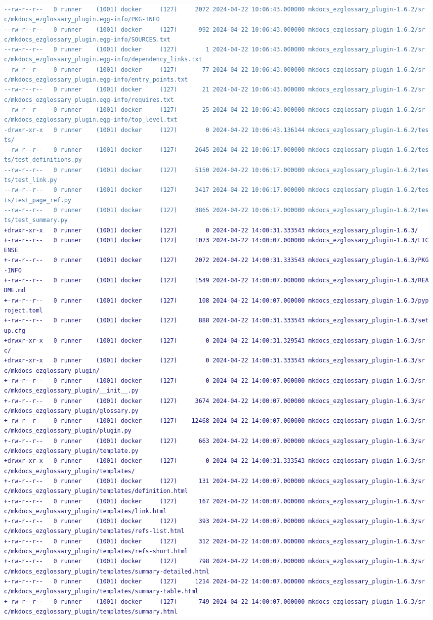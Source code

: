 ```diff
--rw-r--r--   0 runner    (1001) docker     (127)     2072 2024-04-22 10:06:43.000000 mkdocs_ezglossary_plugin-1.6.2/src/mkdocs_ezglossary_plugin.egg-info/PKG-INFO
--rw-r--r--   0 runner    (1001) docker     (127)      992 2024-04-22 10:06:43.000000 mkdocs_ezglossary_plugin-1.6.2/src/mkdocs_ezglossary_plugin.egg-info/SOURCES.txt
--rw-r--r--   0 runner    (1001) docker     (127)        1 2024-04-22 10:06:43.000000 mkdocs_ezglossary_plugin-1.6.2/src/mkdocs_ezglossary_plugin.egg-info/dependency_links.txt
--rw-r--r--   0 runner    (1001) docker     (127)       77 2024-04-22 10:06:43.000000 mkdocs_ezglossary_plugin-1.6.2/src/mkdocs_ezglossary_plugin.egg-info/entry_points.txt
--rw-r--r--   0 runner    (1001) docker     (127)       21 2024-04-22 10:06:43.000000 mkdocs_ezglossary_plugin-1.6.2/src/mkdocs_ezglossary_plugin.egg-info/requires.txt
--rw-r--r--   0 runner    (1001) docker     (127)       25 2024-04-22 10:06:43.000000 mkdocs_ezglossary_plugin-1.6.2/src/mkdocs_ezglossary_plugin.egg-info/top_level.txt
-drwxr-xr-x   0 runner    (1001) docker     (127)        0 2024-04-22 10:06:43.136144 mkdocs_ezglossary_plugin-1.6.2/tests/
--rw-r--r--   0 runner    (1001) docker     (127)     2645 2024-04-22 10:06:17.000000 mkdocs_ezglossary_plugin-1.6.2/tests/test_definitions.py
--rw-r--r--   0 runner    (1001) docker     (127)     5150 2024-04-22 10:06:17.000000 mkdocs_ezglossary_plugin-1.6.2/tests/test_link.py
--rw-r--r--   0 runner    (1001) docker     (127)     3417 2024-04-22 10:06:17.000000 mkdocs_ezglossary_plugin-1.6.2/tests/test_page_ref.py
--rw-r--r--   0 runner    (1001) docker     (127)     3865 2024-04-22 10:06:17.000000 mkdocs_ezglossary_plugin-1.6.2/tests/test_summary.py
+drwxr-xr-x   0 runner    (1001) docker     (127)        0 2024-04-22 14:00:31.333543 mkdocs_ezglossary_plugin-1.6.3/
+-rw-r--r--   0 runner    (1001) docker     (127)     1073 2024-04-22 14:00:07.000000 mkdocs_ezglossary_plugin-1.6.3/LICENSE
+-rw-r--r--   0 runner    (1001) docker     (127)     2072 2024-04-22 14:00:31.333543 mkdocs_ezglossary_plugin-1.6.3/PKG-INFO
+-rw-r--r--   0 runner    (1001) docker     (127)     1549 2024-04-22 14:00:07.000000 mkdocs_ezglossary_plugin-1.6.3/README.md
+-rw-r--r--   0 runner    (1001) docker     (127)      108 2024-04-22 14:00:07.000000 mkdocs_ezglossary_plugin-1.6.3/pyproject.toml
+-rw-r--r--   0 runner    (1001) docker     (127)      888 2024-04-22 14:00:31.333543 mkdocs_ezglossary_plugin-1.6.3/setup.cfg
+drwxr-xr-x   0 runner    (1001) docker     (127)        0 2024-04-22 14:00:31.329543 mkdocs_ezglossary_plugin-1.6.3/src/
+drwxr-xr-x   0 runner    (1001) docker     (127)        0 2024-04-22 14:00:31.333543 mkdocs_ezglossary_plugin-1.6.3/src/mkdocs_ezglossary_plugin/
+-rw-r--r--   0 runner    (1001) docker     (127)        0 2024-04-22 14:00:07.000000 mkdocs_ezglossary_plugin-1.6.3/src/mkdocs_ezglossary_plugin/__init__.py
+-rw-r--r--   0 runner    (1001) docker     (127)     3674 2024-04-22 14:00:07.000000 mkdocs_ezglossary_plugin-1.6.3/src/mkdocs_ezglossary_plugin/glossary.py
+-rw-r--r--   0 runner    (1001) docker     (127)    12468 2024-04-22 14:00:07.000000 mkdocs_ezglossary_plugin-1.6.3/src/mkdocs_ezglossary_plugin/plugin.py
+-rw-r--r--   0 runner    (1001) docker     (127)      663 2024-04-22 14:00:07.000000 mkdocs_ezglossary_plugin-1.6.3/src/mkdocs_ezglossary_plugin/template.py
+drwxr-xr-x   0 runner    (1001) docker     (127)        0 2024-04-22 14:00:31.333543 mkdocs_ezglossary_plugin-1.6.3/src/mkdocs_ezglossary_plugin/templates/
+-rw-r--r--   0 runner    (1001) docker     (127)      131 2024-04-22 14:00:07.000000 mkdocs_ezglossary_plugin-1.6.3/src/mkdocs_ezglossary_plugin/templates/definition.html
+-rw-r--r--   0 runner    (1001) docker     (127)      167 2024-04-22 14:00:07.000000 mkdocs_ezglossary_plugin-1.6.3/src/mkdocs_ezglossary_plugin/templates/link.html
+-rw-r--r--   0 runner    (1001) docker     (127)      393 2024-04-22 14:00:07.000000 mkdocs_ezglossary_plugin-1.6.3/src/mkdocs_ezglossary_plugin/templates/refs-list.html
+-rw-r--r--   0 runner    (1001) docker     (127)      312 2024-04-22 14:00:07.000000 mkdocs_ezglossary_plugin-1.6.3/src/mkdocs_ezglossary_plugin/templates/refs-short.html
+-rw-r--r--   0 runner    (1001) docker     (127)      798 2024-04-22 14:00:07.000000 mkdocs_ezglossary_plugin-1.6.3/src/mkdocs_ezglossary_plugin/templates/summary-detailed.html
+-rw-r--r--   0 runner    (1001) docker     (127)     1214 2024-04-22 14:00:07.000000 mkdocs_ezglossary_plugin-1.6.3/src/mkdocs_ezglossary_plugin/templates/summary-table.html
+-rw-r--r--   0 runner    (1001) docker     (127)      749 2024-04-22 14:00:07.000000 mkdocs_ezglossary_plugin-1.6.3/src/mkdocs_ezglossary_plugin/templates/summary.html
```